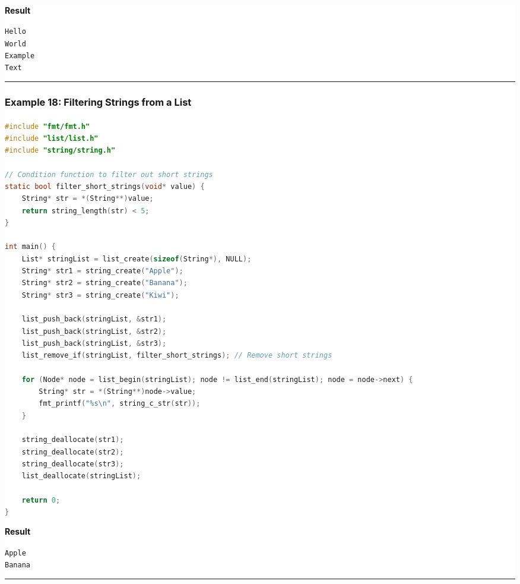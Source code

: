 **Result**
```
Hello
World
Example
Text
```

---

### Example 18: Filtering Strings from a List

```c
#include "fmt/fmt.h"
#include "list/list.h"
#include "string/string.h"

// Condition function to filter out short strings
static bool filter_short_strings(void* value) {
    String* str = *(String**)value;
    return string_length(str) < 5;
}

int main() {
    List* stringList = list_create(sizeof(String*), NULL);
    String* str1 = string_create("Apple");
    String* str2 = string_create("Banana");
    String* str3 = string_create("Kiwi");

    list_push_back(stringList, &str1);
    list_push_back(stringList, &str2);
    list_push_back(stringList, &str3);
    list_remove_if(stringList, filter_short_strings); // Remove short strings

    for (Node* node = list_begin(stringList); node != list_end(stringList); node = node->next) {
        String* str = *(String**)node->value;
        fmt_printf("%s\n", string_c_str(str));
    }

    string_deallocate(str1);
    string_deallocate(str2);
    string_deallocate(str3);
    list_deallocate(stringList);

    return 0;
}
```
**Result**
```
Apple
Banana
```

---